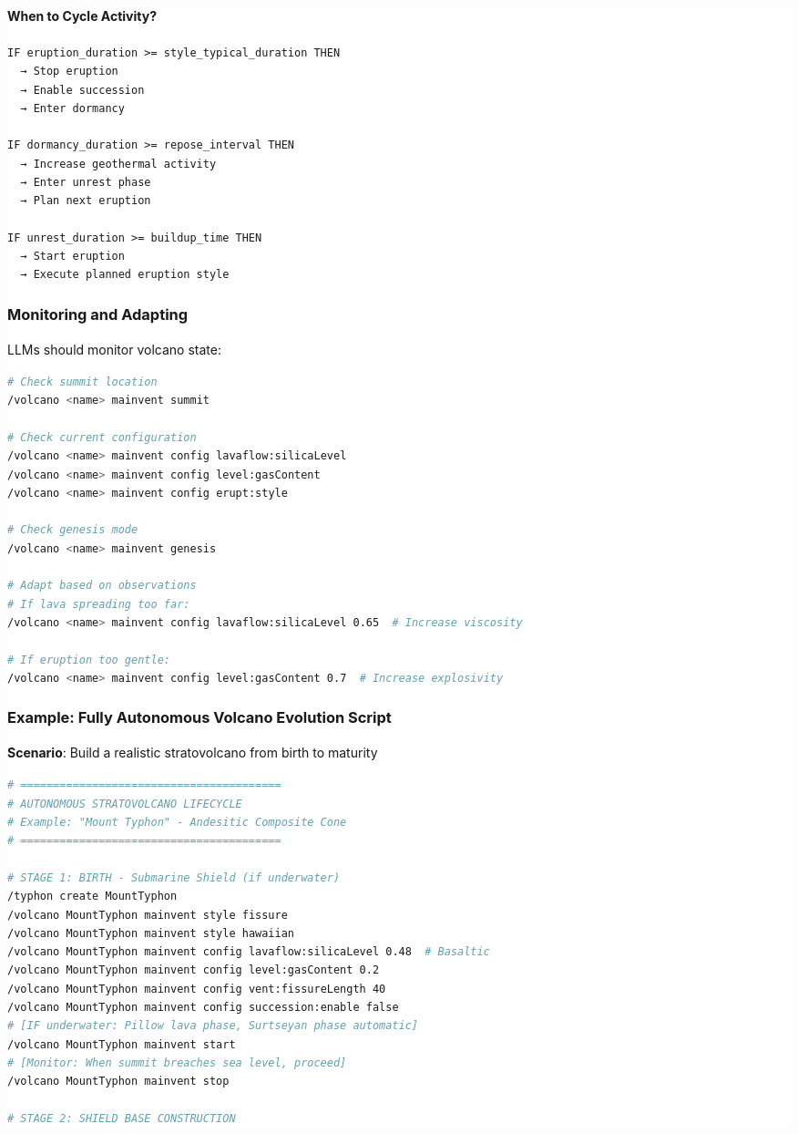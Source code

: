 #### When to Cycle Activity?

```
IF eruption_duration >= style_typical_duration THEN
  → Stop eruption
  → Enable succession
  → Enter dormancy

IF dormancy_duration >= repose_interval THEN
  → Increase geothermal activity
  → Enter unrest phase
  → Plan next eruption

IF unrest_duration >= buildup_time THEN
  → Start eruption
  → Execute planned eruption style
```

### Monitoring and Adapting

LLMs should monitor volcano state:

```bash
# Check summit location
/volcano <name> mainvent summit

# Check current configuration
/volcano <name> mainvent config lavaflow:silicaLevel
/volcano <name> mainvent config level:gasContent
/volcano <name> mainvent config erupt:style

# Check genesis mode
/volcano <name> mainvent genesis

# Adapt based on observations
# If lava spreading too far:
/volcano <name> mainvent config lavaflow:silicaLevel 0.65  # Increase viscosity

# If eruption too gentle:
/volcano <name> mainvent config level:gasContent 0.7  # Increase explosivity
```

### Example: Fully Autonomous Volcano Evolution Script

**Scenario**: Build a realistic stratovolcano from birth to maturity

```bash
# ========================================
# AUTONOMOUS STRATOVOLCANO LIFECYCLE
# Example: "Mount Typhon" - Andesitic Composite Cone
# ========================================

# STAGE 1: BIRTH - Submarine Shield (if underwater)
/typhon create MountTyphon
/volcano MountTyphon mainvent style fissure
/volcano MountTyphon mainvent style hawaiian
/volcano MountTyphon mainvent config lavaflow:silicaLevel 0.48  # Basaltic
/volcano MountTyphon mainvent config level:gasContent 0.2
/volcano MountTyphon mainvent config vent:fissureLength 40
/volcano MountTyphon mainvent config succession:enable false
# [IF underwater: Pillow lava phase, Surtseyan phase automatic]
/volcano MountTyphon mainvent start
# [Monitor: When summit breaches sea level, proceed]
/volcano MountTyphon mainvent stop

# STAGE 2: SHIELD BASE CONSTRUCTION
```
